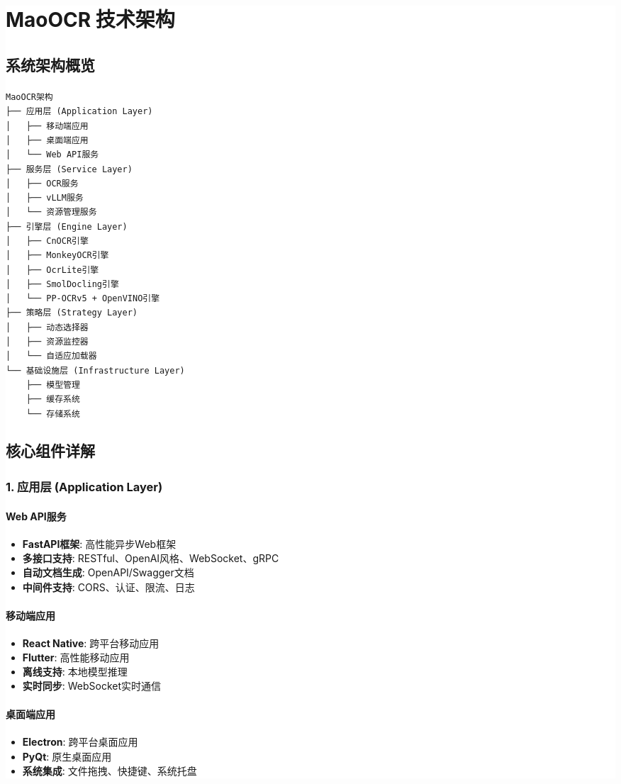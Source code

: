 # MaoOCR 技术架构

## 系统架构概览

```
MaoOCR架构
├── 应用层 (Application Layer)
│   ├── 移动端应用
│   ├── 桌面端应用
│   └── Web API服务
├── 服务层 (Service Layer)
│   ├── OCR服务
│   ├── vLLM服务
│   └── 资源管理服务
├── 引擎层 (Engine Layer)
│   ├── CnOCR引擎
│   ├── MonkeyOCR引擎
│   ├── OcrLite引擎
│   ├── SmolDocling引擎
│   └── PP-OCRv5 + OpenVINO引擎
├── 策略层 (Strategy Layer)
│   ├── 动态选择器
│   ├── 资源监控器
│   └── 自适应加载器
└── 基础设施层 (Infrastructure Layer)
    ├── 模型管理
    ├── 缓存系统
    └── 存储系统
```

## 核心组件详解

### 1. 应用层 (Application Layer)

#### Web API服务
- **FastAPI框架**: 高性能异步Web框架
- **多接口支持**: RESTful、OpenAI风格、WebSocket、gRPC
- **自动文档生成**: OpenAPI/Swagger文档
- **中间件支持**: CORS、认证、限流、日志

#### 移动端应用
- **React Native**: 跨平台移动应用
- **Flutter**: 高性能移动应用
- **离线支持**: 本地模型推理
- **实时同步**: WebSocket实时通信

#### 桌面端应用
- **Electron**: 跨平台桌面应用
- **PyQt**: 原生桌面应用
- **系统集成**: 文件拖拽、快捷键、系统托盘
